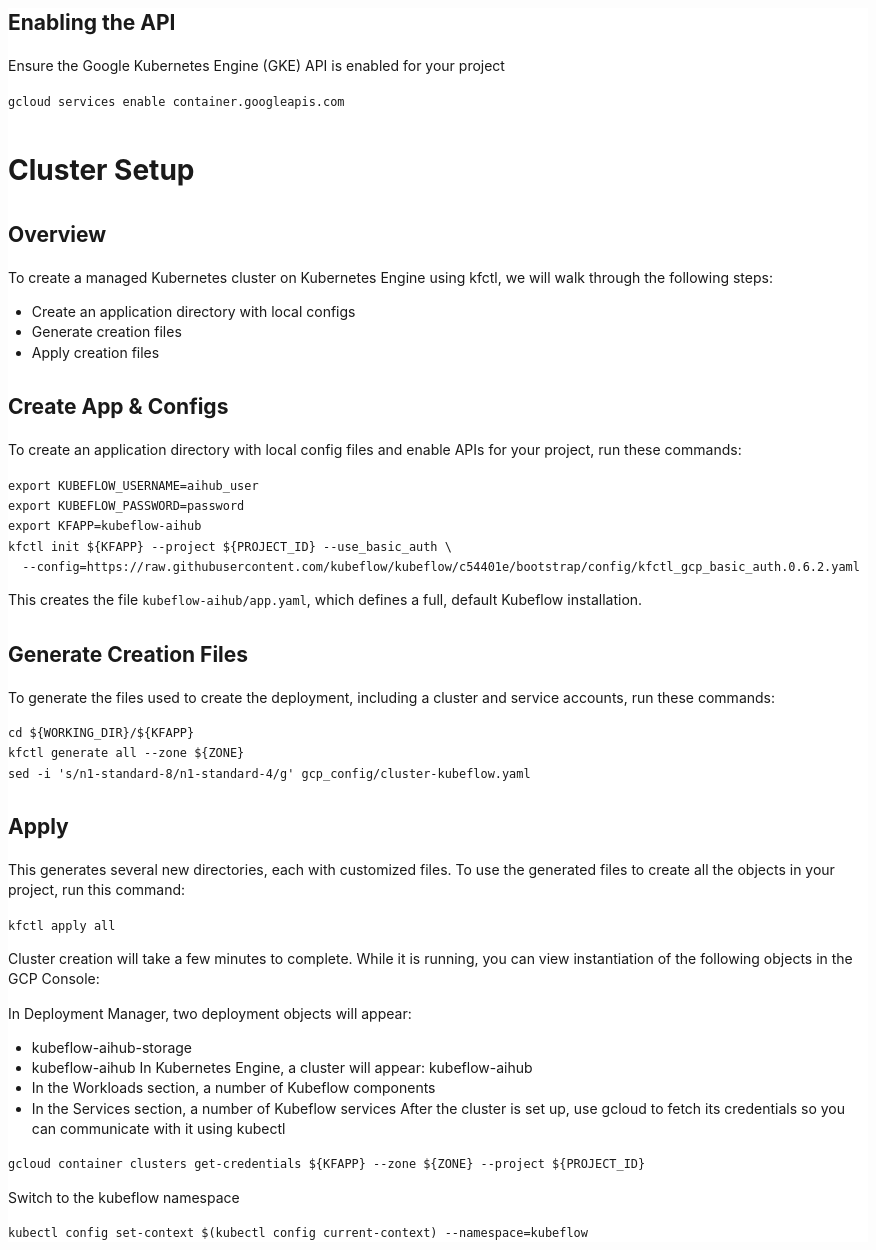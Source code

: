 ## Enabling the API
Ensure the Google Kubernetes Engine (GKE) API is enabled for your project
```
gcloud services enable container.googleapis.com
```

# Cluster Setup
## Overview
To create a managed Kubernetes cluster on Kubernetes Engine using kfctl, we will walk through the following steps:

* Create an application directory with local configs
* Generate creation files
* Apply creation files

## Create App & Configs
To create an application directory with local config files and enable APIs for your project, run these commands:
```
export KUBEFLOW_USERNAME=aihub_user
export KUBEFLOW_PASSWORD=password
export KFAPP=kubeflow-aihub
kfctl init ${KFAPP} --project ${PROJECT_ID} --use_basic_auth \
  --config=https://raw.githubusercontent.com/kubeflow/kubeflow/c54401e/bootstrap/config/kfctl_gcp_basic_auth.0.6.2.yaml
```
This creates the file `kubeflow-aihub/app.yaml`, which defines a full, default Kubeflow installation.

## Generate Creation Files
To generate the files used to create the deployment, including a cluster and service accounts, run these commands:
```
cd ${WORKING_DIR}/${KFAPP}
kfctl generate all --zone ${ZONE}
sed -i 's/n1-standard-8/n1-standard-4/g' gcp_config/cluster-kubeflow.yaml
```

## Apply
This generates several new directories, each with customized files. To use the generated files to create all the objects in your project, run this command:
```
kfctl apply all
```
Cluster creation will take a few minutes to complete. While it is running, you can view instantiation of the following objects in the GCP Console:

In Deployment Manager, two deployment objects will appear:
* kubeflow-aihub-storage
* kubeflow-aihub
In Kubernetes Engine, a cluster will appear: kubeflow-aihub
* In the Workloads section, a number of Kubeflow components
* In the Services section, a number of Kubeflow services
After the cluster is set up, use gcloud to fetch its credentials so you can communicate with it using kubectl
```
gcloud container clusters get-credentials ${KFAPP} --zone ${ZONE} --project ${PROJECT_ID}
```
Switch to the kubeflow namespace
```
kubectl config set-context $(kubectl config current-context) --namespace=kubeflow
```